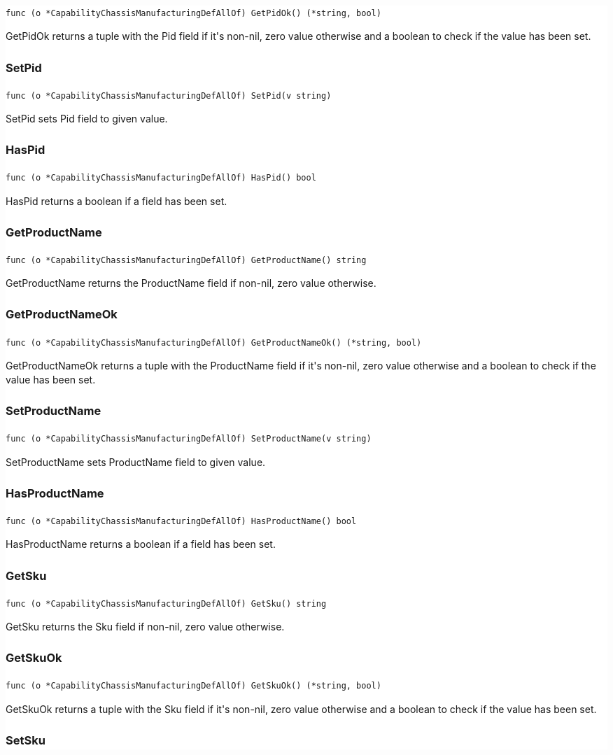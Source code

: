 `func (o *CapabilityChassisManufacturingDefAllOf) GetPidOk() (*string, bool)`

GetPidOk returns a tuple with the Pid field if it's non-nil, zero value otherwise
and a boolean to check if the value has been set.

### SetPid

`func (o *CapabilityChassisManufacturingDefAllOf) SetPid(v string)`

SetPid sets Pid field to given value.

### HasPid

`func (o *CapabilityChassisManufacturingDefAllOf) HasPid() bool`

HasPid returns a boolean if a field has been set.

### GetProductName

`func (o *CapabilityChassisManufacturingDefAllOf) GetProductName() string`

GetProductName returns the ProductName field if non-nil, zero value otherwise.

### GetProductNameOk

`func (o *CapabilityChassisManufacturingDefAllOf) GetProductNameOk() (*string, bool)`

GetProductNameOk returns a tuple with the ProductName field if it's non-nil, zero value otherwise
and a boolean to check if the value has been set.

### SetProductName

`func (o *CapabilityChassisManufacturingDefAllOf) SetProductName(v string)`

SetProductName sets ProductName field to given value.

### HasProductName

`func (o *CapabilityChassisManufacturingDefAllOf) HasProductName() bool`

HasProductName returns a boolean if a field has been set.

### GetSku

`func (o *CapabilityChassisManufacturingDefAllOf) GetSku() string`

GetSku returns the Sku field if non-nil, zero value otherwise.

### GetSkuOk

`func (o *CapabilityChassisManufacturingDefAllOf) GetSkuOk() (*string, bool)`

GetSkuOk returns a tuple with the Sku field if it's non-nil, zero value otherwise
and a boolean to check if the value has been set.

### SetSku
